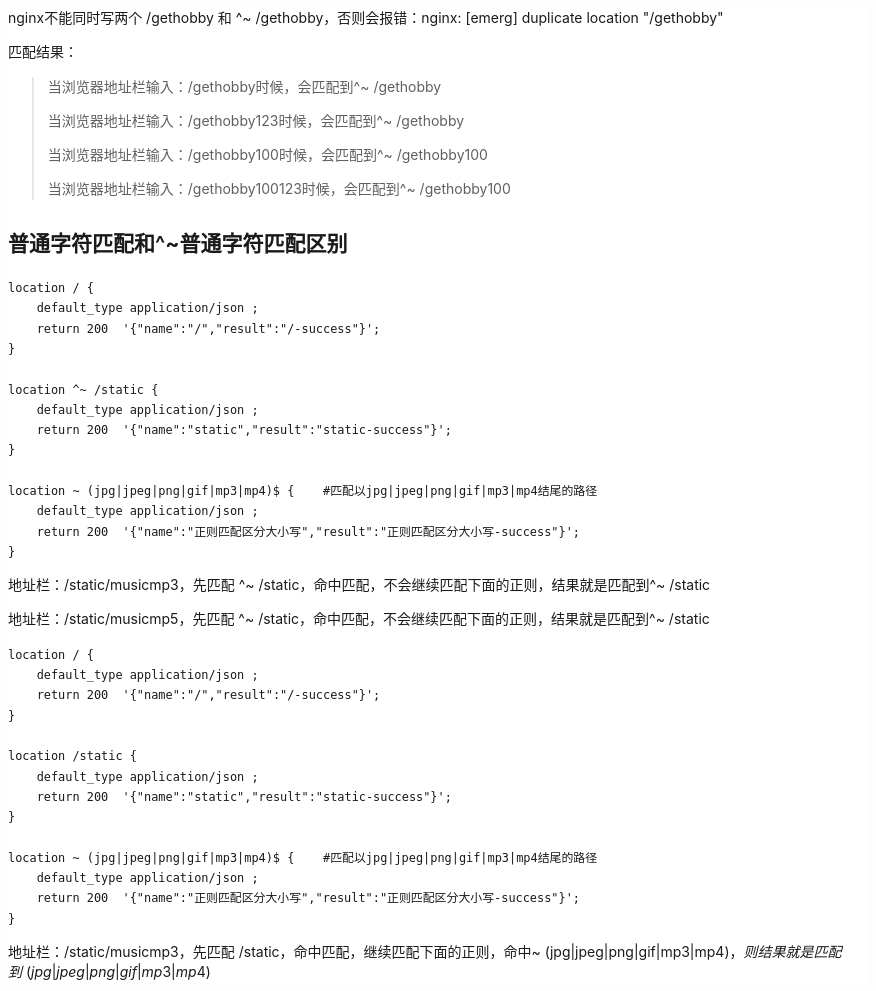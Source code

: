 nginx不能同时写两个 /gethobby 和 ^~ /gethobby，否则会报错：nginx: [emerg] duplicate location "/gethobby"

匹配结果：

> 当浏览器地址栏输入：/gethobby时候，会匹配到^~ /gethobby
>
> 当浏览器地址栏输入：/gethobby123时候，会匹配到^~ /gethobby
>
> 当浏览器地址栏输入：/gethobby100时候，会匹配到^~ /gethobby100
>
> 当浏览器地址栏输入：/gethobby100123时候，会匹配到^~ /gethobby100

## 普通字符匹配和^~普通字符匹配区别

```nginx
location / {
    default_type application/json ;
    return 200  '{"name":"/","result":"/-success"}';
}

location ^~ /static {
    default_type application/json ;
    return 200  '{"name":"static","result":"static-success"}';
}

location ~ (jpg|jpeg|png|gif|mp3|mp4)$ {    #匹配以jpg|jpeg|png|gif|mp3|mp4结尾的路径
    default_type application/json ;
    return 200  '{"name":"正则匹配区分大小写","result":"正则匹配区分大小写-success"}';
}
```

地址栏：/static/musicmp3，先匹配 ^~ /static，命中匹配，不会继续匹配下面的正则，结果就是匹配到^~ /static

地址栏：/static/musicmp5，先匹配 ^~ /static，命中匹配，不会继续匹配下面的正则，结果就是匹配到^~ /static

```nginx
location / {
    default_type application/json ;
    return 200  '{"name":"/","result":"/-success"}';
}

location /static {
    default_type application/json ;
    return 200  '{"name":"static","result":"static-success"}';
}

location ~ (jpg|jpeg|png|gif|mp3|mp4)$ {    #匹配以jpg|jpeg|png|gif|mp3|mp4结尾的路径
    default_type application/json ;
    return 200  '{"name":"正则匹配区分大小写","result":"正则匹配区分大小写-success"}';
}
```

地址栏：/static/musicmp3，先匹配  /static，命中匹配，继续匹配下面的正则，命中~ (jpg|jpeg|png|gif|mp3|mp4)$，则结果就是匹配到~ (jpg|jpeg|png|gif|mp3|mp4)$
